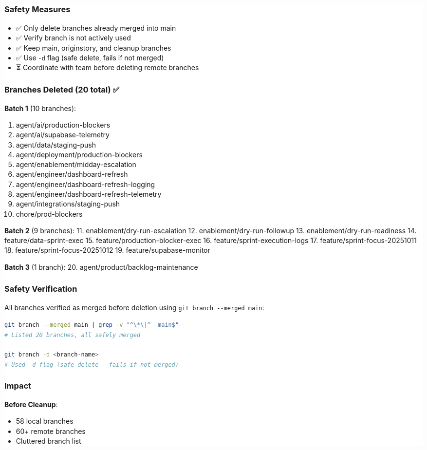 ### Safety Measures

- ✅ Only delete branches already merged into main
- ✅ Verify branch is not actively used
- ✅ Keep main, originstory, and cleanup branches
- ✅ Use `-d` flag (safe delete, fails if not merged)
- ⏳ Coordinate with team before deleting remote branches

### Branches Deleted (20 total) ✅

**Batch 1** (10 branches):
1. agent/ai/production-blockers
2. agent/ai/supabase-telemetry
3. agent/data/staging-push
4. agent/deployment/production-blockers
5. agent/enablement/midday-escalation
6. agent/engineer/dashboard-refresh
7. agent/engineer/dashboard-refresh-logging
8. agent/engineer/dashboard-refresh-telemetry
9. agent/integrations/staging-push
10. chore/prod-blockers

**Batch 2** (9 branches):
11. enablement/dry-run-escalation
12. enablement/dry-run-followup
13. enablement/dry-run-readiness
14. feature/data-sprint-exec
15. feature/production-blocker-exec
16. feature/sprint-execution-logs
17. feature/sprint-focus-20251011
18. feature/sprint-focus-20251012
19. feature/supabase-monitor

**Batch 3** (1 branch):
20. agent/product/backlog-maintenance

### Safety Verification

All branches verified as merged before deletion using `git branch --merged main`:
```bash
git branch --merged main | grep -v "^\*\|^  main$"
# Listed 20 branches, all safely merged

git branch -d <branch-name>
# Used -d flag (safe delete - fails if not merged)
```

### Impact

**Before Cleanup**:
- 58 local branches
- 60+ remote branches
- Cluttered branch list
